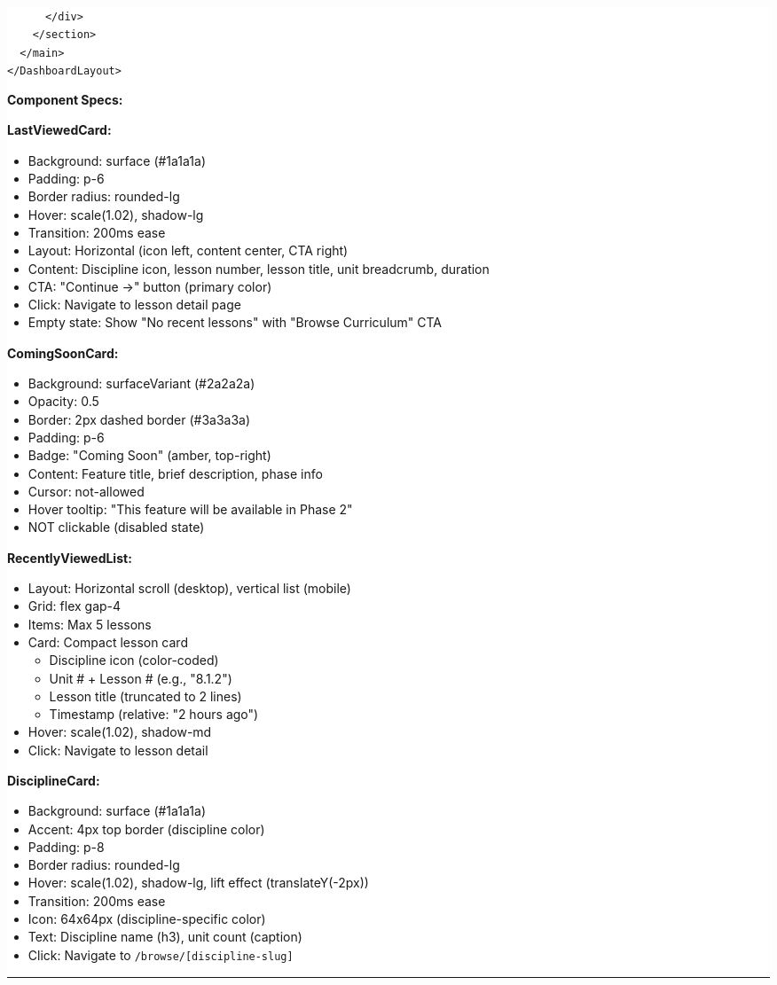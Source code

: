 ```tsx
      </div>
    </section>
  </main>
</DashboardLayout>
```

**Component Specs:**

**LastViewedCard:**
- Background: surface (#1a1a1a)
- Padding: p-6
- Border radius: rounded-lg
- Hover: scale(1.02), shadow-lg
- Transition: 200ms ease
- Layout: Horizontal (icon left, content center, CTA right)
- Content: Discipline icon, lesson number, lesson title, unit breadcrumb, duration
- CTA: "Continue →" button (primary color)
- Click: Navigate to lesson detail page
- Empty state: Show "No recent lessons" with "Browse Curriculum" CTA

**ComingSoonCard:**
- Background: surfaceVariant (#2a2a2a)
- Opacity: 0.5
- Border: 2px dashed border (#3a3a3a)
- Padding: p-6
- Badge: "Coming Soon" (amber, top-right)
- Content: Feature title, brief description, phase info
- Cursor: not-allowed
- Hover tooltip: "This feature will be available in Phase 2"
- NOT clickable (disabled state)

**RecentlyViewedList:**
- Layout: Horizontal scroll (desktop), vertical list (mobile)
- Grid: flex gap-4
- Items: Max 5 lessons
- Card: Compact lesson card
  - Discipline icon (color-coded)
  - Unit # + Lesson # (e.g., "8.1.2")
  - Lesson title (truncated to 2 lines)
  - Timestamp (relative: "2 hours ago")
- Hover: scale(1.02), shadow-md
- Click: Navigate to lesson detail

**DisciplineCard:**
- Background: surface (#1a1a1a)
- Accent: 4px top border (discipline color)
- Padding: p-8
- Border radius: rounded-lg
- Hover: scale(1.02), shadow-lg, lift effect (translateY(-2px))
- Transition: 200ms ease
- Icon: 64x64px (discipline-specific color)
- Text: Discipline name (h3), unit count (caption)
- Click: Navigate to `/browse/[discipline-slug]`

---